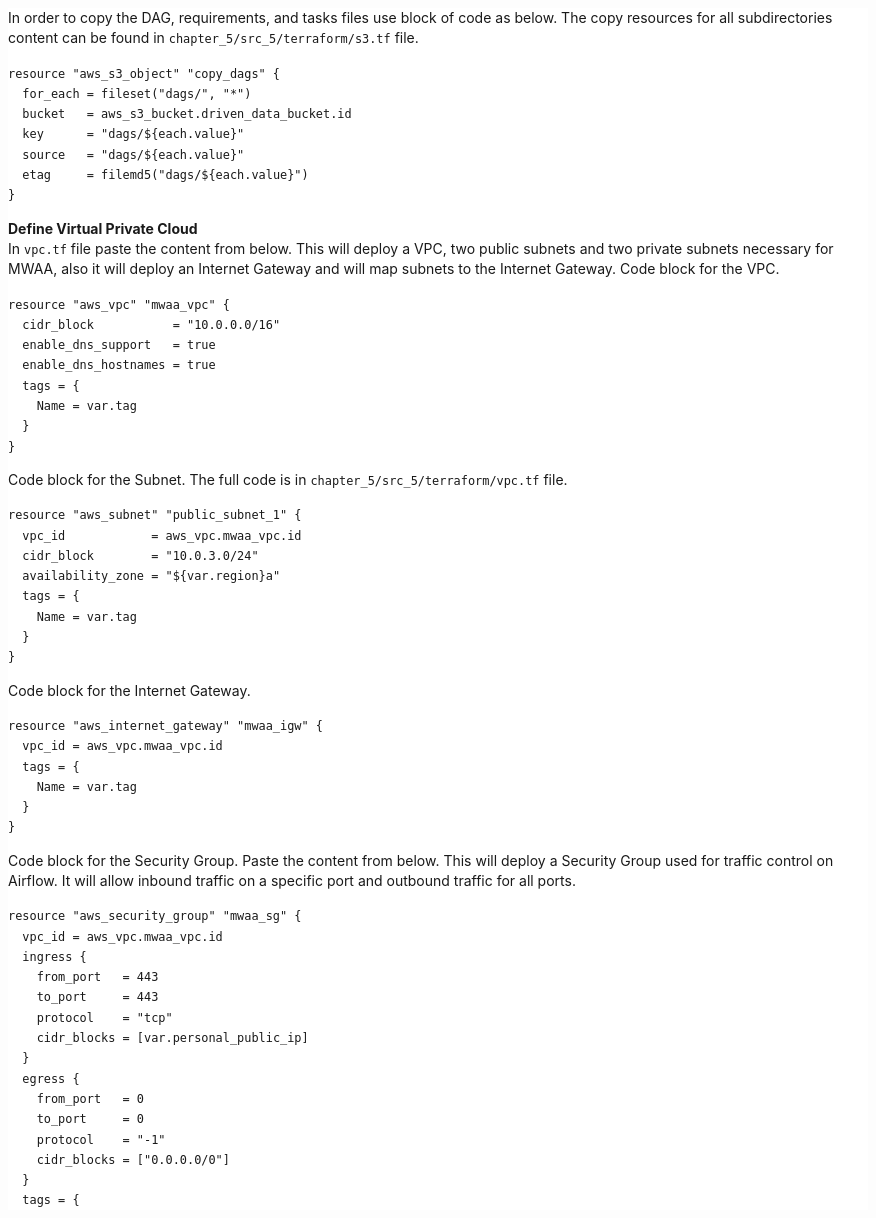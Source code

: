 ```
```
In order to copy the DAG, requirements, and tasks files use block of code as below. The copy resources for all subdirectories content can be found in `chapter_5/src_5/terraform/s3.tf` file.
```
resource "aws_s3_object" "copy_dags" {
  for_each = fileset("dags/", "*")
  bucket   = aws_s3_bucket.driven_data_bucket.id
  key      = "dags/${each.value}"
  source   = "dags/${each.value}"
  etag     = filemd5("dags/${each.value}")
}
```
**Define Virtual Private Cloud**\
In `vpc.tf` file paste the content from below. This will deploy a VPC, two public subnets and two private subnets necessary for MWAA, also it will deploy an Internet Gateway and will map subnets to the Internet Gateway. Code block for the VPC.
```
resource "aws_vpc" "mwaa_vpc" {
  cidr_block           = "10.0.0.0/16"
  enable_dns_support   = true
  enable_dns_hostnames = true
  tags = {
    Name = var.tag
  }
}
```
Code block for the Subnet. The full code is in `chapter_5/src_5/terraform/vpc.tf` file.
```
resource "aws_subnet" "public_subnet_1" {
  vpc_id            = aws_vpc.mwaa_vpc.id
  cidr_block        = "10.0.3.0/24"
  availability_zone = "${var.region}a"
  tags = {
    Name = var.tag
  }
}
```
Code block for the Internet Gateway.
```
resource "aws_internet_gateway" "mwaa_igw" {
  vpc_id = aws_vpc.mwaa_vpc.id
  tags = {
    Name = var.tag
  }
}
```
Code block for the Security Group. Paste the content from below. This will deploy a Security Group used for traffic control on Airflow. It will allow inbound traffic on a specific port and outbound traffic for all ports.
```
resource "aws_security_group" "mwaa_sg" {
  vpc_id = aws_vpc.mwaa_vpc.id
  ingress {
    from_port   = 443
    to_port     = 443
    protocol    = "tcp"
    cidr_blocks = [var.personal_public_ip]
  }
  egress {
    from_port   = 0
    to_port     = 0
    protocol    = "-1"
    cidr_blocks = ["0.0.0.0/0"]
  }
  tags = {
```